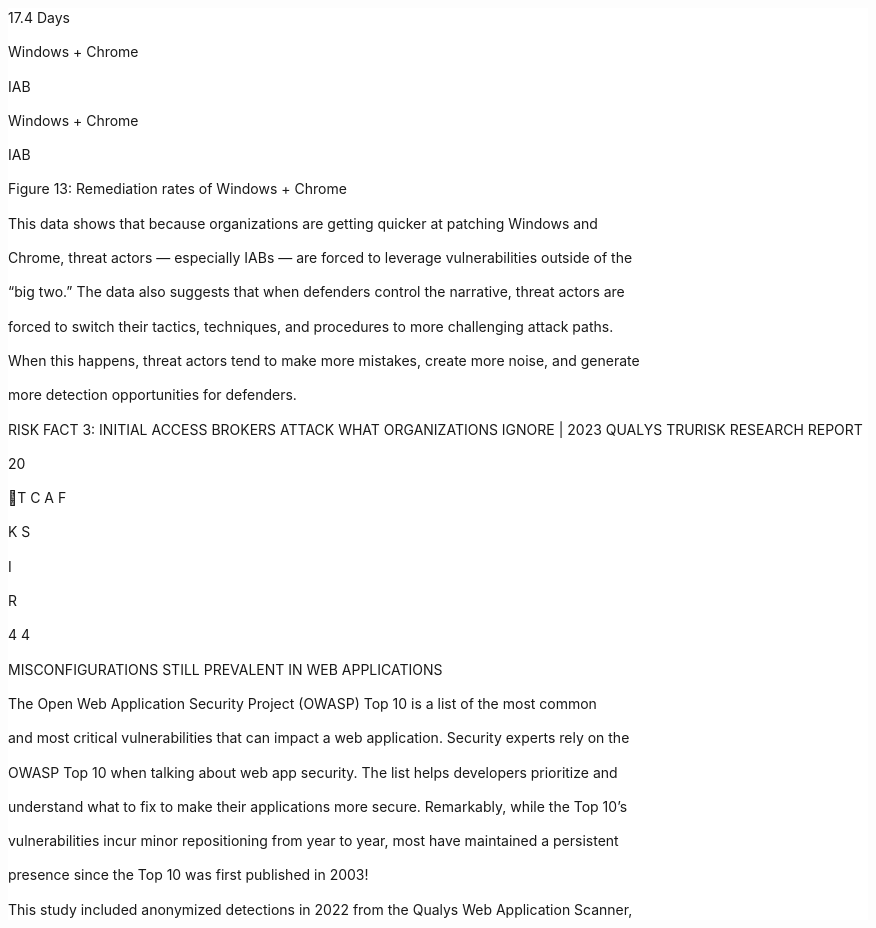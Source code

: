 17\.4
Days

Windows 
\+ Chrome

IAB

Windows 
\+ Chrome

IAB

Figure 13: Remediation rates of Windows \+ Chrome

This data shows that because organizations are getting quicker at patching Windows and 

Chrome, threat actors — especially IABs — are forced to leverage vulnerabilities outside of the 

“big two.” The data also suggests that when defenders control the narrative, threat actors are 

forced to switch their tactics, techniques, and procedures to more challenging attack paths. 

When this happens, threat actors tend to make more mistakes, create more noise, and generate 

more detection opportunities for defenders. 

RISK FACT 3: INITIAL ACCESS BROKERS ATTACK WHAT ORGANIZATIONS IGNORE \| 2023 QUALYS TRURISK RESEARCH REPORT

20 

T
C
A
F

K
S

I

R

4 4

MISCONFIGURATIONS 
STILL PREVALENT IN 
WEB APPLICATIONS

The Open Web Application Security Project (OWASP) Top 10 is a list of the most common 

and most critical vulnerabilities that can impact a web application. Security experts rely on the 

OWASP Top 10 when talking about web app security. The list helps developers prioritize and 

understand what to fix to make their applications more secure. Remarkably, while the Top 10’s 

vulnerabilities incur minor repositioning from year to year, most have maintained a persistent 

presence since the Top 10 was first published in 2003! 

This study included anonymized detections in 2022 from the Qualys Web Application Scanner, 

